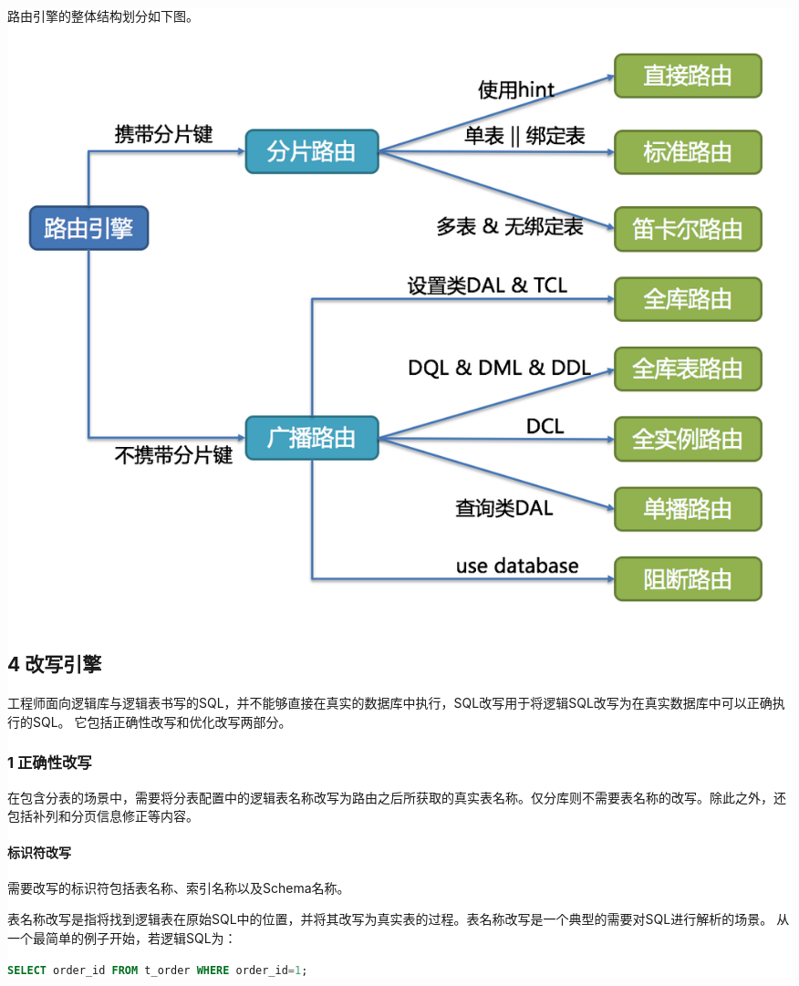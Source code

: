 路由引擎的整体结构划分如下图。

![路由引擎结构](../../images/route_architecture-4852704-4852887-4853145.png)



## 4 改写引擎

工程师面向逻辑库与逻辑表书写的SQL，并不能够直接在真实的数据库中执行，SQL改写用于将逻辑SQL改写为在真实数据库中可以正确执行的SQL。 它包括正确性改写和优化改写两部分。

### 1 正确性改写

在包含分表的场景中，需要将分表配置中的逻辑表名称改写为路由之后所获取的真实表名称。仅分库则不需要表名称的改写。除此之外，还包括补列和分页信息修正等内容。

#### 标识符改写

需要改写的标识符包括表名称、索引名称以及Schema名称。

表名称改写是指将找到逻辑表在原始SQL中的位置，并将其改写为真实表的过程。表名称改写是一个典型的需要对SQL进行解析的场景。 从一个最简单的例子开始，若逻辑SQL为：

```sql
SELECT order_id FROM t_order WHERE order_id=1;
```
